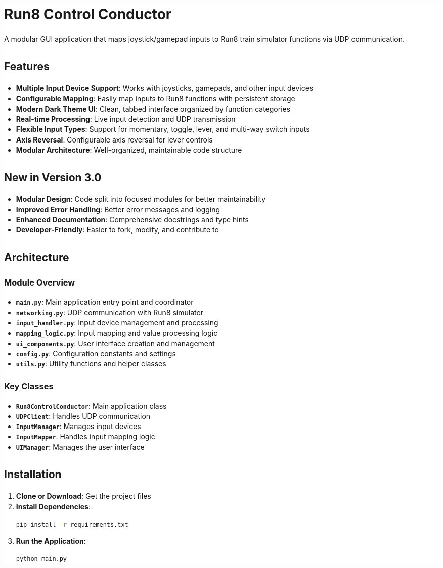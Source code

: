 # Run8 Control Conductor

A modular GUI application that maps joystick/gamepad inputs to Run8 train simulator functions via UDP communication.

## Features

- **Multiple Input Device Support**: Works with joysticks, gamepads, and other input devices
- **Configurable Mapping**: Easily map inputs to Run8 functions with persistent storage
- **Modern Dark Theme UI**: Clean, tabbed interface organized by function categories
- **Real-time Processing**: Live input detection and UDP transmission
- **Flexible Input Types**: Support for momentary, toggle, lever, and multi-way switch inputs
- **Axis Reversal**: Configurable axis reversal for lever controls
- **Modular Architecture**: Well-organized, maintainable code structure

## New in Version 3.0

- **Modular Design**: Code split into focused modules for better maintainability
- **Improved Error Handling**: Better error messages and logging
- **Enhanced Documentation**: Comprehensive docstrings and type hints
- **Developer-Friendly**: Easier to fork, modify, and contribute to

## Architecture

### Module Overview

- **`main.py`**: Main application entry point and coordinator
- **`networking.py`**: UDP communication with Run8 simulator
- **`input_handler.py`**: Input device management and processing
- **`mapping_logic.py`**: Input mapping and value processing logic
- **`ui_components.py`**: User interface creation and management
- **`config.py`**: Configuration constants and settings
- **`utils.py`**: Utility functions and helper classes

### Key Classes

- **`Run8ControlConductor`**: Main application class
- **`UDPClient`**: Handles UDP communication
- **`InputManager`**: Manages input devices
- **`InputMapper`**: Handles input mapping logic
- **`UIManager`**: Manages the user interface

## Installation

1. **Clone or Download**: Get the project files
2. **Install Dependencies**:
   ```bash
   pip install -r requirements.txt
   ```
3. **Run the Application**:
   ```bash
   python main.py
   ```
